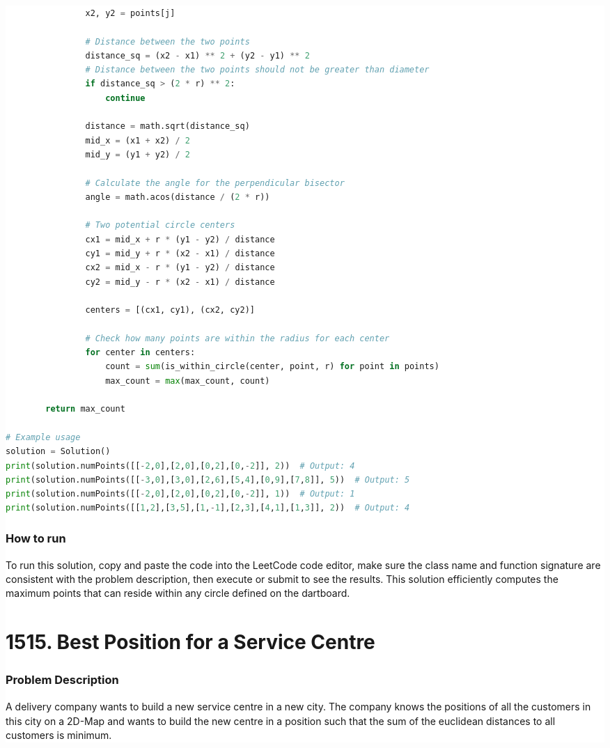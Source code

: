 ```python
                x2, y2 = points[j]
                
                # Distance between the two points
                distance_sq = (x2 - x1) ** 2 + (y2 - y1) ** 2
                # Distance between the two points should not be greater than diameter
                if distance_sq > (2 * r) ** 2:
                    continue
                
                distance = math.sqrt(distance_sq)
                mid_x = (x1 + x2) / 2
                mid_y = (y1 + y2) / 2
                
                # Calculate the angle for the perpendicular bisector
                angle = math.acos(distance / (2 * r))
                
                # Two potential circle centers
                cx1 = mid_x + r * (y1 - y2) / distance
                cy1 = mid_y + r * (x2 - x1) / distance
                cx2 = mid_x - r * (y1 - y2) / distance
                cy2 = mid_y - r * (x2 - x1) / distance
                
                centers = [(cx1, cy1), (cx2, cy2)]
                
                # Check how many points are within the radius for each center
                for center in centers:
                    count = sum(is_within_circle(center, point, r) for point in points)
                    max_count = max(max_count, count)

        return max_count

# Example usage
solution = Solution()
print(solution.numPoints([[-2,0],[2,0],[0,2],[0,-2]], 2))  # Output: 4
print(solution.numPoints([[-3,0],[3,0],[2,6],[5,4],[0,9],[7,8]], 5))  # Output: 5
print(solution.numPoints([[-2,0],[2,0],[0,2],[0,-2]], 1))  # Output: 1
print(solution.numPoints([[1,2],[3,5],[1,-1],[2,3],[4,1],[1,3]], 2))  # Output: 4

```

### How to run
To run this solution, copy and paste the code into the LeetCode code editor, make sure the class name and function signature are consistent with the problem description, then execute or submit to see the results. This solution efficiently computes the maximum points that can reside within any circle defined on the dartboard.

# 1515. Best Position for a Service Centre

### Problem Description 
A delivery company wants to build a new service centre in a new city. The company knows the positions of all the customers in this city on a 2D-Map and wants to build the new centre in a position such that the sum of the euclidean distances to all customers is minimum.

